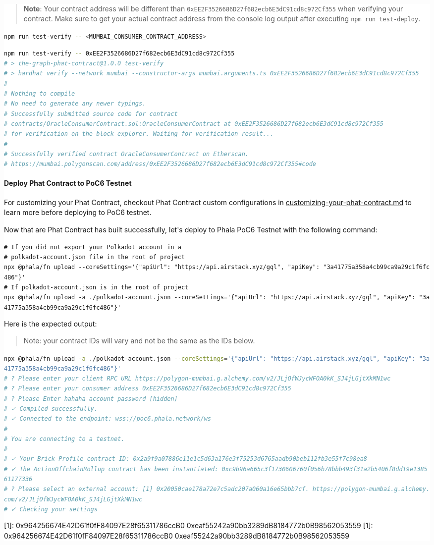 > **Note**: Your contract address will be different than `0xEE2F3526686D27f682ecb6E3dC91cd8c972Cf355` when verifying your contract. Make sure to get your actual contract address from the console log output after executing `npm run test-deploy`.

```sh
npm run test-verify -- <MUMBAI_CONSUMER_CONTRACT_ADDRESS>
```

```sh
npm run test-verify -- 0xEE2F3526686D27f682ecb6E3dC91cd8c972Cf355
# > the-graph-phat-contract@1.0.0 test-verify
# > hardhat verify --network mumbai --constructor-args mumbai.arguments.ts 0xEE2F3526686D27f682ecb6E3dC91cd8c972Cf355
#
# Nothing to compile
# No need to generate any newer typings.
# Successfully submitted source code for contract
# contracts/OracleConsumerContract.sol:OracleConsumerContract at 0xEE2F3526686D27f682ecb6E3dC91cd8c972Cf355
# for verification on the block explorer. Waiting for verification result...
#
# Successfully verified contract OracleConsumerContract on Etherscan.
# https://mumbai.polygonscan.com/address/0xEE2F3526686D27f682ecb6E3dC91cd8c972Cf355#code
```

#### Deploy Phat Contract to PoC6 Testnet <a href="#user-content-deploy-phat-contract-to-poc5-testnet" id="user-content-deploy-phat-contract-to-poc5-testnet"></a>

For customizing your Phat Contract, checkout Phat Contract custom configurations in [customizing-your-phat-contract.md](../featured-blueprints/customizing-your-phat-contract.md "mention") to learn more before deploying to PoC6 testnet.

Now that are Phat Contract has built successfully, let's deploy to Phala PoC6 Testnet with the following command:

```shell
# If you did not export your Polkadot account in a 
# polkadot-account.json file in the root of project
npx @phala/fn upload --coreSettings='{"apiUrl": "https://api.airstack.xyz/gql", "apiKey": "3a41775a358a4cb99ca9a29c1f6fc486"}'
# If polkadot-account.json is in the root of project
npx @phala/fn upload -a ./polkadot-account.json --coreSettings='{"apiUrl": "https://api.airstack.xyz/gql", "apiKey": "3a41775a358a4cb99ca9a29c1f6fc486"}'
```

Here is the expected output:

> Note: your contract IDs will vary and not be the same as the IDs below.

```bash
npx @phala/fn upload -a ./polkadot-account.json --coreSettings='{"apiUrl": "https://api.airstack.xyz/gql", "apiKey": "3a41775a358a4cb99ca9a29c1f6fc486"}'
# ? Please enter your client RPC URL https://polygon-mumbai.g.alchemy.com/v2/JLjOfWJycWFOA0kK_SJ4jLGjtXkMN1wc
# ? Please enter your consumer address 0xEE2F3526686D27f682ecb6E3dC91cd8c972Cf355
# ? Please Enter hahaha account password [hidden]
# ✓ Compiled successfully.
# ✓ Connected to the endpoint: wss://poc6.phala.network/ws
#
# You are connecting to a testnet.
#
# ✓ Your Brick Profile contract ID: 0x2a9f9a07886e11e1c5d63a176e3f75253d6765aadb90beb112fb3e55f7c98ea8
# ✓ The ActionOffchainRollup contract has been instantiated: 0xc9b96a665c3f1730606760f056b78bbb493f31a2b5406f8dd19e138561177336
# ? Please select an external account: [1] 0x20050cae178a72e7c5adc207a060a16e65bbb7cf. https://polygon-mumbai.g.alchemy.com/v2/JLjOfWJycWFOA0kK_SJ4jLGjtXkMN1wc
# ✓ Checking your settings
```

[1]: 0x964256674E42D61f0fF84097E28f65311786ccB0 0xeaf55242a90bb3289dB8184772b0B98562053559
[1]: 0x964256674E42D61f0fF84097E28f65311786ccB0 0xeaf55242a90bb3289dB8184772b0B98562053559